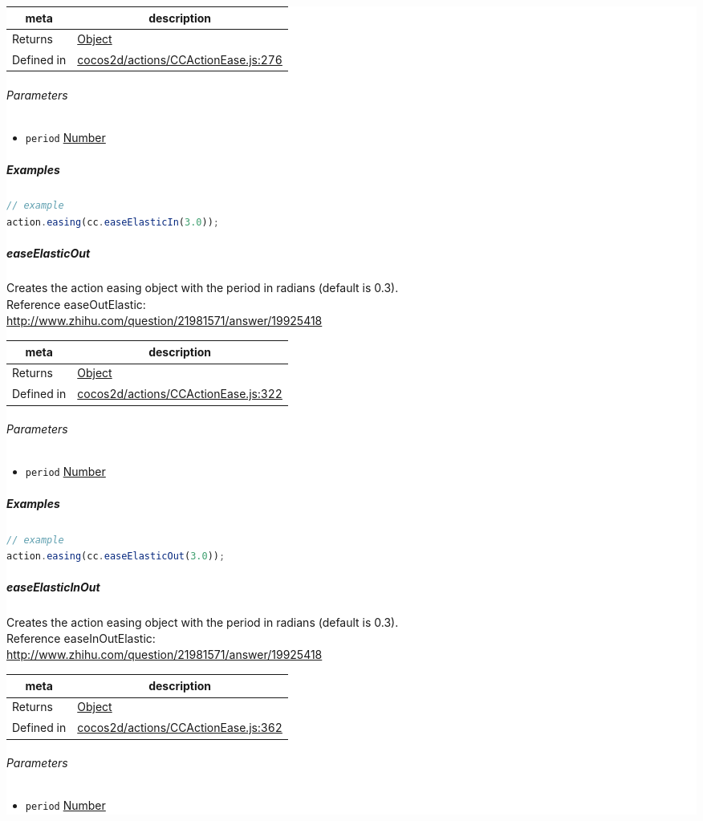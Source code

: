| meta | description |
|------|-------------|
| Returns | <a href="https://developer.mozilla.org/en/JavaScript/Reference/Global_Objects/Object" class="crosslink external" target="_blank">Object</a> 
| Defined in | [cocos2d/actions/CCActionEase.js:276](https://github.com/cocos-creator/engine/blob/f7d50d63228ec3047fe054a2d1e1535e90da2bd1/cocos2d/actions/CCActionEase.js#L276) |

###### Parameters
- `period` <a href="https://developer.mozilla.org/en/JavaScript/Reference/Global_Objects/Number" class="crosslink external" target="_blank">Number</a> 

##### Examples

```js
// example
action.easing(cc.easeElasticIn(3.0));
```

##### easeElasticOut

Creates the action easing object with the period in radians (default is 0.3). <br />
Reference easeOutElastic: <br />
http://www.zhihu.com/question/21981571/answer/19925418

| meta | description |
|------|-------------|
| Returns | <a href="https://developer.mozilla.org/en/JavaScript/Reference/Global_Objects/Object" class="crosslink external" target="_blank">Object</a> 
| Defined in | [cocos2d/actions/CCActionEase.js:322](https://github.com/cocos-creator/engine/blob/f7d50d63228ec3047fe054a2d1e1535e90da2bd1/cocos2d/actions/CCActionEase.js#L322) |

###### Parameters
- `period` <a href="https://developer.mozilla.org/en/JavaScript/Reference/Global_Objects/Number" class="crosslink external" target="_blank">Number</a> 

##### Examples

```js
// example
action.easing(cc.easeElasticOut(3.0));
```

##### easeElasticInOut

Creates the action easing object with the period in radians (default is 0.3). <br />
Reference easeInOutElastic: <br />
http://www.zhihu.com/question/21981571/answer/19925418

| meta | description |
|------|-------------|
| Returns | <a href="https://developer.mozilla.org/en/JavaScript/Reference/Global_Objects/Object" class="crosslink external" target="_blank">Object</a> 
| Defined in | [cocos2d/actions/CCActionEase.js:362](https://github.com/cocos-creator/engine/blob/f7d50d63228ec3047fe054a2d1e1535e90da2bd1/cocos2d/actions/CCActionEase.js#L362) |

###### Parameters
- `period` <a href="https://developer.mozilla.org/en/JavaScript/Reference/Global_Objects/Number" class="crosslink external" target="_blank">Number</a> 
